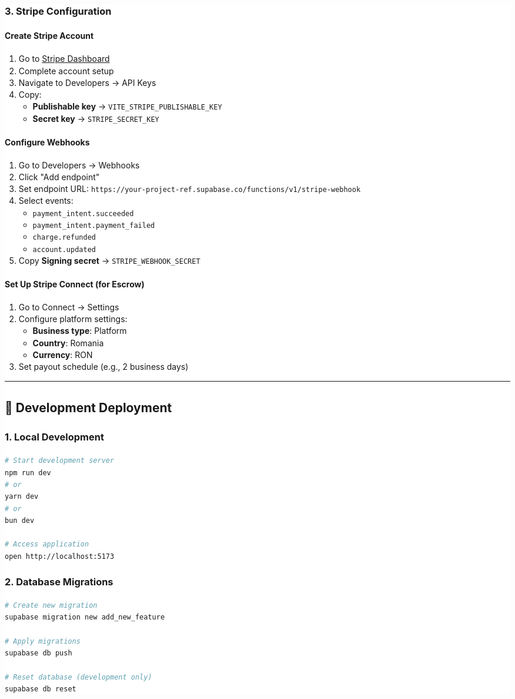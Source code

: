 ### 3. Stripe Configuration

#### Create Stripe Account
1. Go to [Stripe Dashboard](https://dashboard.stripe.com)
2. Complete account setup
3. Navigate to Developers → API Keys
4. Copy:
   - **Publishable key** → `VITE_STRIPE_PUBLISHABLE_KEY`
   - **Secret key** → `STRIPE_SECRET_KEY`

#### Configure Webhooks
1. Go to Developers → Webhooks
2. Click "Add endpoint"
3. Set endpoint URL: `https://your-project-ref.supabase.co/functions/v1/stripe-webhook`
4. Select events:
   - `payment_intent.succeeded`
   - `payment_intent.payment_failed`
   - `charge.refunded`
   - `account.updated`
5. Copy **Signing secret** → `STRIPE_WEBHOOK_SECRET`

#### Set Up Stripe Connect (for Escrow)
1. Go to Connect → Settings
2. Configure platform settings:
   - **Business type**: Platform
   - **Country**: Romania
   - **Currency**: RON
3. Set payout schedule (e.g., 2 business days)

---

## 🔧 Development Deployment

### 1. Local Development
```bash
# Start development server
npm run dev
# or
yarn dev
# or
bun dev

# Access application
open http://localhost:5173
```

### 2. Database Migrations
```bash
# Create new migration
supabase migration new add_new_feature

# Apply migrations
supabase db push

# Reset database (development only)
supabase db reset
```

